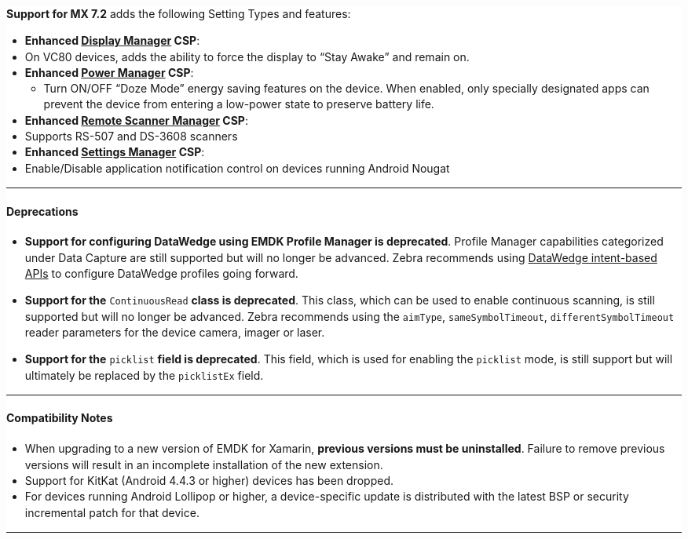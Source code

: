 **Support for MX 7.2** adds the following Setting Types and features:
* **Enhanced [Display Manager](../../mx/displaymgr) CSP**:
 * On VC80 devices, adds the ability to force the display to “Stay Awake” and remain on.
* **Enhanced [Power Manager](../../mx/powermgr) CSP**:
	* Turn ON/OFF “Doze Mode” energy saving features on the device. When enabled, only specially designated apps can prevent the device from entering a low-power state to preserve battery life. 
* **Enhanced [Remote Scanner Manager](../../mx/remotescannermgr) CSP**:
 * Supports RS-507 and DS-3608 scanners
* **Enhanced [Settings Manager](../../mx/settingsmgr) CSP**:
 * Enable/Disable application notification control on devices running Android Nougat



-----

#### Deprecations

* **Support for configuring DataWedge using EMDK Profile Manager is deprecated**. Profile Manager capabilities categorized under Data Capture are still supported but will no longer be advanced. Zebra recommends using [DataWedge intent-based APIs](/datawedge) to configure DataWedge profiles going forward.

* **Support for the** `ContinuousRead` **class is deprecated**. This class, which can be used to enable continuous scanning, is still supported but will no longer be advanced. Zebra recommends using the `aimType`, `sameSymbolTimeout`, `differentSymbolTimeout` reader parameters for the device camera, imager or laser.

* **Support for the** `picklist` **field is deprecated**. This field, which is used for enabling the `picklist` mode, is still support but will ultimately be replaced by the `picklistEx` field. 

-----

#### Compatibility Notes

* When upgrading to a new version of EMDK for Xamarin, **previous versions must be uninstalled**. Failure to remove previous versions will result in an incomplete installation of the new extension. 
* Support for KitKat (Android 4.4.3 or higher) devices has been dropped. 
* For devices running Android Lollipop or higher, a device-specific update is distributed with the latest BSP or security incremental patch for that device.

-----
